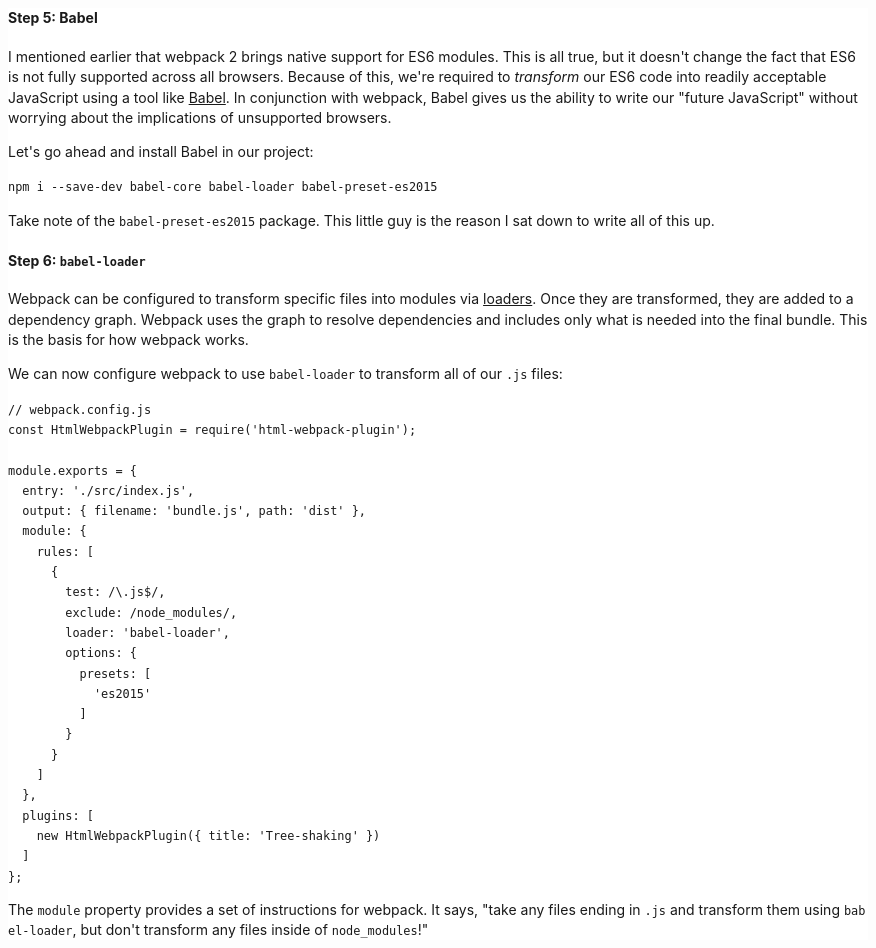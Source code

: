 #### Step 5: Babel

I mentioned earlier that webpack 2 brings native support for ES6 modules. This is all true, but it doesn't change the fact that ES6 is not fully supported across all browsers. Because of this, we're required to *transform* our ES6 code into readily acceptable JavaScript using a tool like [Babel](http://babeljs.io/). In conjunction with webpack, Babel gives us the ability to write our "future JavaScript" without worrying about the implications of unsupported browsers.

Let's go ahead and install Babel in our project:

```
npm i --save-dev babel-core babel-loader babel-preset-es2015
```

Take note of the `babel-preset-es2015` package. This little guy is the reason I sat down to write all of this up.

#### Step 6: `babel-loader`

Webpack can be configured to transform specific files into modules via [loaders](https://webpack.js.org/concepts/#loaders). Once they are transformed, they are added to a dependency graph. Webpack uses the graph to resolve dependencies and includes only what is needed into the final bundle. This is the basis for how webpack works. 

We can now configure webpack to use `babel-loader` to transform all of our `.js` files:

```
// webpack.config.js
const HtmlWebpackPlugin = require('html-webpack-plugin');

module.exports = {
  entry: './src/index.js',
  output: { filename: 'bundle.js', path: 'dist' },
  module: {
    rules: [
      {
        test: /\.js$/,
        exclude: /node_modules/,
        loader: 'babel-loader',
        options: { 
          presets: [ 
            'es2015' 
          ] 
        }
      }
    ]
  },
  plugins: [ 
    new HtmlWebpackPlugin({ title: 'Tree-shaking' }) 
  ]
};
```

The `module` property provides a set of instructions for webpack. It says, "take any files ending in `.js` and transform them using `babel-loader`, but don't transform any files inside of `node_modules`!" 
